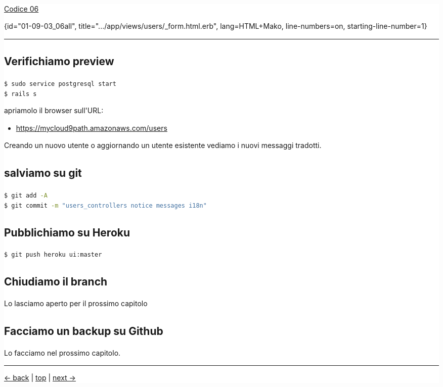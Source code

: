 


[Codice 06](#01-09-03_06)

{id="01-09-03_06all", title=".../app/views/users/_form.html.erb", lang=HTML+Mako, line-numbers=on, starting-line-number=1}
```

```





---



## Verifichiamo preview

```bash
$ sudo service postgresql start
$ rails s
```

apriamolo il browser sull'URL:

* https://mycloud9path.amazonaws.com/users

Creando un nuovo utente o aggiornando un utente esistente vediamo i nuovi messaggi tradotti.



## salviamo su git

```bash
$ git add -A
$ git commit -m "users_controllers notice messages i18n"
```



## Pubblichiamo su Heroku

```bash
$ git push heroku ui:master
```



## Chiudiamo il branch

Lo lasciamo aperto per il prossimo capitolo



## Facciamo un backup su Github

Lo facciamo nel prossimo capitolo.



---

[<- back](https://github.com/flaviobordonidev/leanpubabrandnewcms/blob/master/01-base/09-manage_users/03-browser_tab_title_users-it.md)
 | [top](#top) |
[next ->](https://github.com/flaviobordonidev/leanpubabrandnewcms/blob/master/01-base/10-users_i18n/02-users_form_i18n-it.md)
